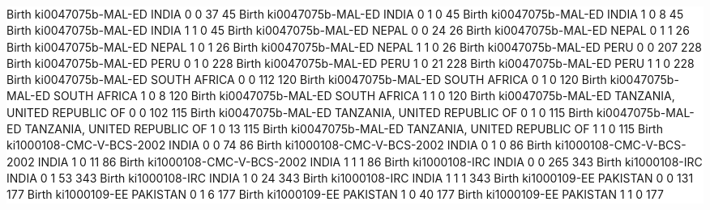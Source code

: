 Birth       ki0047075b-MAL-ED          INDIA                          0                0       37      45
Birth       ki0047075b-MAL-ED          INDIA                          0                1        0      45
Birth       ki0047075b-MAL-ED          INDIA                          1                0        8      45
Birth       ki0047075b-MAL-ED          INDIA                          1                1        0      45
Birth       ki0047075b-MAL-ED          NEPAL                          0                0       24      26
Birth       ki0047075b-MAL-ED          NEPAL                          0                1        1      26
Birth       ki0047075b-MAL-ED          NEPAL                          1                0        1      26
Birth       ki0047075b-MAL-ED          NEPAL                          1                1        0      26
Birth       ki0047075b-MAL-ED          PERU                           0                0      207     228
Birth       ki0047075b-MAL-ED          PERU                           0                1        0     228
Birth       ki0047075b-MAL-ED          PERU                           1                0       21     228
Birth       ki0047075b-MAL-ED          PERU                           1                1        0     228
Birth       ki0047075b-MAL-ED          SOUTH AFRICA                   0                0      112     120
Birth       ki0047075b-MAL-ED          SOUTH AFRICA                   0                1        0     120
Birth       ki0047075b-MAL-ED          SOUTH AFRICA                   1                0        8     120
Birth       ki0047075b-MAL-ED          SOUTH AFRICA                   1                1        0     120
Birth       ki0047075b-MAL-ED          TANZANIA, UNITED REPUBLIC OF   0                0      102     115
Birth       ki0047075b-MAL-ED          TANZANIA, UNITED REPUBLIC OF   0                1        0     115
Birth       ki0047075b-MAL-ED          TANZANIA, UNITED REPUBLIC OF   1                0       13     115
Birth       ki0047075b-MAL-ED          TANZANIA, UNITED REPUBLIC OF   1                1        0     115
Birth       ki1000108-CMC-V-BCS-2002   INDIA                          0                0       74      86
Birth       ki1000108-CMC-V-BCS-2002   INDIA                          0                1        0      86
Birth       ki1000108-CMC-V-BCS-2002   INDIA                          1                0       11      86
Birth       ki1000108-CMC-V-BCS-2002   INDIA                          1                1        1      86
Birth       ki1000108-IRC              INDIA                          0                0      265     343
Birth       ki1000108-IRC              INDIA                          0                1       53     343
Birth       ki1000108-IRC              INDIA                          1                0       24     343
Birth       ki1000108-IRC              INDIA                          1                1        1     343
Birth       ki1000109-EE               PAKISTAN                       0                0      131     177
Birth       ki1000109-EE               PAKISTAN                       0                1        6     177
Birth       ki1000109-EE               PAKISTAN                       1                0       40     177
Birth       ki1000109-EE               PAKISTAN                       1                1        0     177